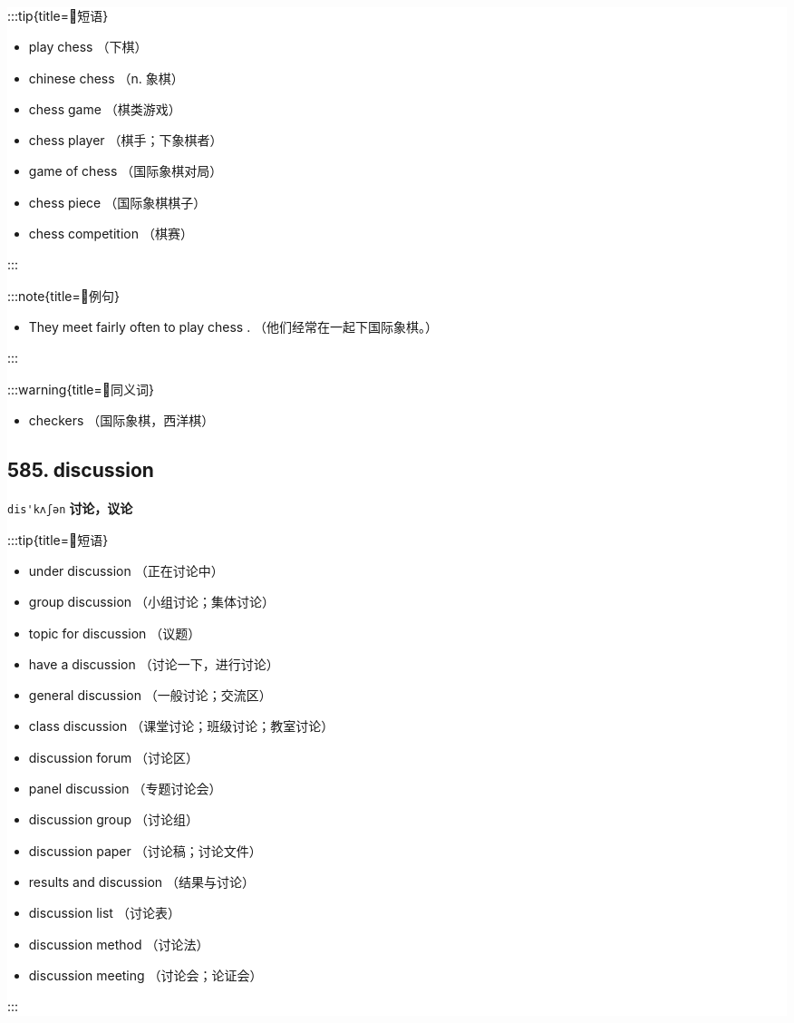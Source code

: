 :::tip{title=🤩短语}

- play chess （下棋）

- chinese chess （n. 象棋）

- chess game （棋类游戏）

- chess player （棋手；下象棋者）

- game of chess （国际象棋对局）

- chess piece （国际象棋棋子）

- chess competition （棋赛）

:::

:::note{title=🎤例句}

- They meet fairly often to play chess . （他们经常在一起下国际象棋。）

:::

:::warning{title=🤔同义词}

- checkers （国际象棋，西洋棋）


## 585. discussion

`dis'kʌʃən`  **讨论，议论**

:::tip{title=🤩短语}

- under discussion （正在讨论中）

- group discussion （小组讨论；集体讨论）

- topic for discussion （议题）

- have a discussion （讨论一下，进行讨论）

- general discussion （一般讨论；交流区）

- class discussion （课堂讨论；班级讨论；教室讨论）

- discussion forum （讨论区）

- panel discussion （专题讨论会）

- discussion group （讨论组）

- discussion paper （讨论稿；讨论文件）

- results and discussion （结果与讨论）

- discussion list （讨论表）

- discussion method （讨论法）

- discussion meeting （讨论会；论证会）

:::
